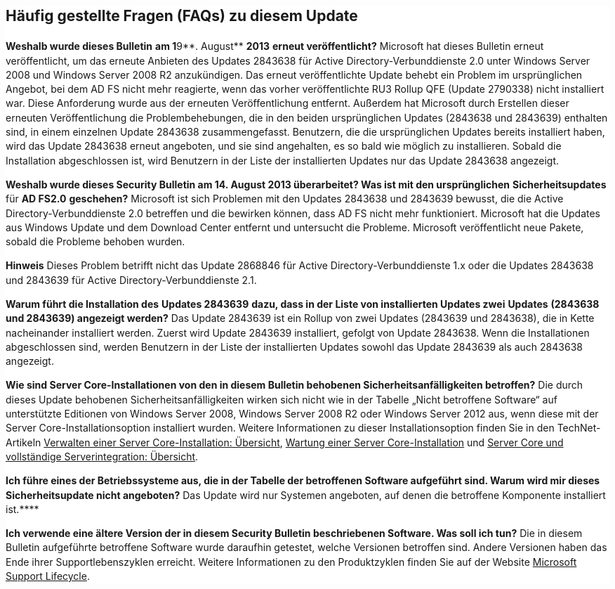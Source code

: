Häufig gestellte Fragen (FAQs) zu diesem Update
-----------------------------------------------

**Weshalb wurde dieses Bulletin** **am 1**9**. August** **2013** **erneut veröffentlicht?**
Microsoft hat dieses Bulletin erneut veröffentlicht, um das erneute Anbieten des Updates 2843638 für Active Directory-Verbunddienste 2.0 unter Windows Server 2008 und Windows Server 2008 R2 anzukündigen. Das erneut veröffentlichte Update behebt ein Problem im ursprünglichen Angebot, bei dem AD FS nicht mehr reagierte, wenn das vorher veröffentlichte RU3 Rollup QFE (Update 2790338) nicht installiert war. Diese Anforderung wurde aus der erneuten Veröffentlichung entfernt. Außerdem hat Microsoft durch Erstellen dieser erneuten Veröffentlichung die Problembehebungen, die in den beiden ursprünglichen Updates (2843638 und 2843639) enthalten sind, in einem einzelnen Update 2843638 zusammengefasst. Benutzern, die die ursprünglichen Updates bereits installiert haben, wird das Update 2843638 erneut angeboten, und sie sind angehalten, es so bald wie möglich zu installieren. Sobald die Installation abgeschlossen ist, wird Benutzern in der Liste der installierten Updates nur das Update 2843638 angezeigt.

**Weshalb wurde dieses Security Bulletin am 14. August 2013 überarbeitet? Was ist mit den ursprünglichen** **Sicherheitsupdates** für **AD FS2.0** **geschehen?**
Microsoft ist sich Problemen mit den Updates 2843638 und 2843639 bewusst, die die Active Directory-Verbunddienste 2.0 betreffen und die bewirken können, dass AD FS nicht mehr funktioniert. Microsoft hat die Updates aus Windows Update und dem Download Center entfernt und untersucht die Probleme. Microsoft veröffentlicht neue Pakete, sobald die Probleme behoben wurden.

**Hinweis** Dieses Problem betrifft nicht das Update 2868846 für Active Directory-Verbunddienste 1.x oder die Updates 2843638 und 2843639 für Active Directory-Verbunddienste 2.1.

**Warum führt die Installation des** **Updates 2843639** **dazu, dass in der Liste von installierten Updates zwei** **Updates** **(**2843638**** **und 2843639) angezeigt werden?**
Das Update 2843639 ist ein Rollup von zwei Updates (2843639 und 2843638), die in Kette nacheinander installiert werden. Zuerst wird Update 2843639 installiert, gefolgt von Update 2843638. Wenn die Installationen abgeschlossen sind, werden Benutzern in der Liste der installierten Updates sowohl das Update 2843639 als auch 2843638 angezeigt.

**Wie sind Server Core-Installationen von den in diesem Bulletin behobenen Sicherheitsanfälligkeiten betroffen?**
Die durch dieses Update behobenen Sicherheitsanfälligkeiten wirken sich nicht wie in der Tabelle „Nicht betroffene Software“ auf unterstützte Editionen von Windows Server 2008, Windows Server 2008 R2 oder Windows Server 2012 aus, wenn diese mit der Server Core-Installationsoption installiert wurden. Weitere Informationen zu dieser Installationsoption finden Sie in den TechNet-Artikeln [Verwalten einer Server Core-Installation: Übersicht](http://technet.microsoft.com/library/ee441255), [Wartung einer Server Core-Installation](http://technet.microsoft.com/library/ff698994) und [Server Core und vollständige Serverintegration: Übersicht](http://technet.microsoft.com/library/hh831758).

**Ich führe eines der Betriebssysteme aus, die in der Tabelle der betroffenen Software aufgeführt sind. Warum wird mir dieses Sicherheitsupdate nicht angeboten?**
Das Update wird nur Systemen angeboten, auf denen die betroffene Komponente installiert ist.****

**Ich verwende eine ältere Version der in diesem Security Bulletin beschriebenen Software. Was soll ich tun?**
Die in diesem Bulletin aufgeführte betroffene Software wurde daraufhin getestet, welche Versionen betroffen sind. Andere Versionen haben das Ende ihrer Supportlebenszyklen erreicht. Weitere Informationen zu den Produktzyklen finden Sie auf der Website [Microsoft Support Lifecycle](http://support.microsoft.com/default.aspx?scid=fh;%5Bln%5D;lifecycle&displaylang=de).
